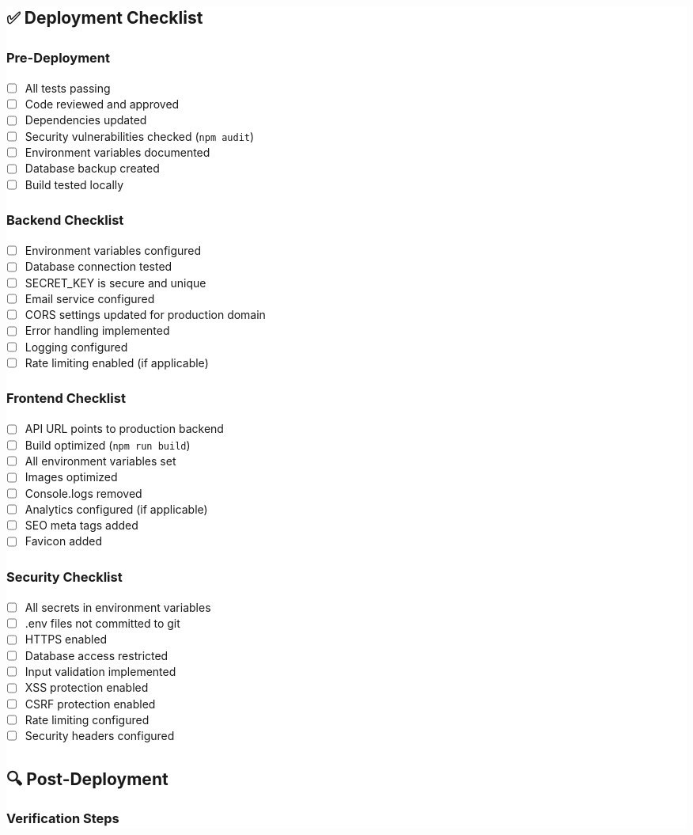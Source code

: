 ## ✅ Deployment Checklist

### Pre-Deployment

- [ ] All tests passing
- [ ] Code reviewed and approved
- [ ] Dependencies updated
- [ ] Security vulnerabilities checked (`npm audit`)
- [ ] Environment variables documented
- [ ] Database backup created
- [ ] Build tested locally

### Backend Checklist

- [ ] Environment variables configured
- [ ] Database connection tested
- [ ] SECRET_KEY is secure and unique
- [ ] Email service configured
- [ ] CORS settings updated for production domain
- [ ] Error handling implemented
- [ ] Logging configured
- [ ] Rate limiting enabled (if applicable)

### Frontend Checklist

- [ ] API URL points to production backend
- [ ] Build optimized (`npm run build`)
- [ ] All environment variables set
- [ ] Images optimized
- [ ] Console.logs removed
- [ ] Analytics configured (if applicable)
- [ ] SEO meta tags added
- [ ] Favicon added

### Security Checklist

- [ ] All secrets in environment variables
- [ ] .env files not committed to git
- [ ] HTTPS enabled
- [ ] Database access restricted
- [ ] Input validation implemented
- [ ] XSS protection enabled
- [ ] CSRF protection enabled
- [ ] Rate limiting configured
- [ ] Security headers configured

## 🔍 Post-Deployment

### Verification Steps

